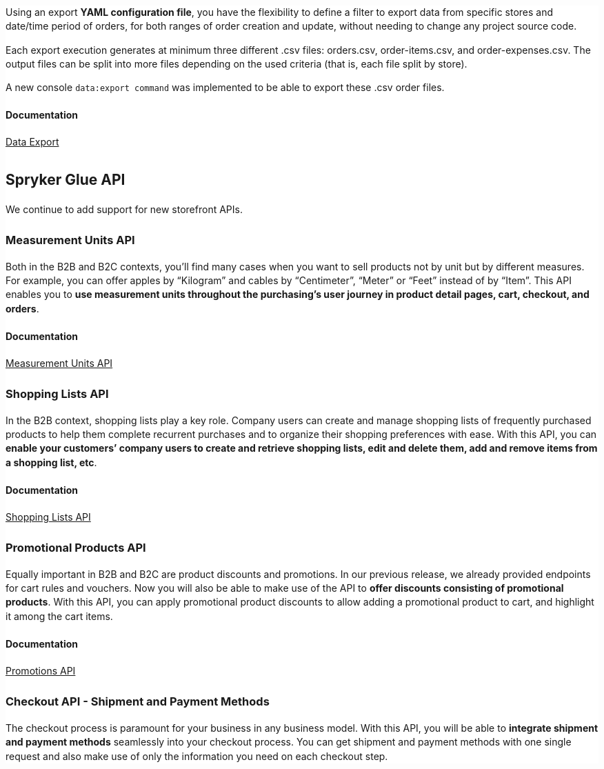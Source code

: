 Using an export **YAML configuration file**, you have the flexibility to define a filter to export data from specific stores and date/time period of orders, for both ranges of order creation and update, without needing to change any project source code.

Each export execution generates at minimum three different .csv files: orders.csv, order-items.csv, and order-expenses.csv. The output files can be split into more files depending on the used criteria (that is, each file split by store).   

A new console `data:export command` was implemented to be able to export these .csv order files.

#### Documentation
[Data Export](/docs/scos/dev/sdk/202009.0/data-export.html)

## Spryker Glue API
We continue to add support for new storefront APIs.

### Measurement Units API
Both in the B2B and B2C contexts, you’ll find many cases when you want to sell products not by unit but by different measures. For example, you can offer apples by “Kilogram” and cables by “Centimeter”, “Meter” or “Feet” instead of by “Item”. This API enables you to **use measurement units throughout the purchasing’s user journey in product detail pages, cart, checkout, and orders**.

#### Documentation
[Measurement Units API](/docs/scos/dev/glue-api-guides/202009.0/retrieving-measurement-units.html)

### Shopping Lists API
In the B2B context, shopping lists play a key role. Company users can create and manage shopping lists of frequently purchased products to help them complete recurrent purchases and to organize their shopping preferences with ease. With this API, you can **enable your customers’ company users to create and retrieve shopping lists, edit and delete them, add and remove items from a shopping list, etc**.

#### Documentation
[Shopping Lists API](/docs/scos/dev/glue-api-guides/202009.0/managing-carts/carts-of-registered-users/managing-carts-of-registered-users.html)

### Promotional Products API
Equally important in B2B and B2C are product discounts and promotions. In our previous release, we already provided endpoints for cart rules and vouchers. Now you will also be able to make use of the API to **offer discounts consisting of promotional products**. With this API, you can apply promotional product discounts to allow adding a promotional product to cart, and highlight it among the cart items.

#### Documentation
[Promotions API](/docs/scos/dev/glue-api-guides/202009.0/retrieving-promotional-items.html)

### Checkout API - Shipment and Payment Methods
The checkout process is paramount for your business in any business model. With this API, you will be able to **integrate shipment and payment methods** seamlessly into your checkout process. You can get shipment and payment methods with one single request and also make use of only the information you need on each checkout step.
